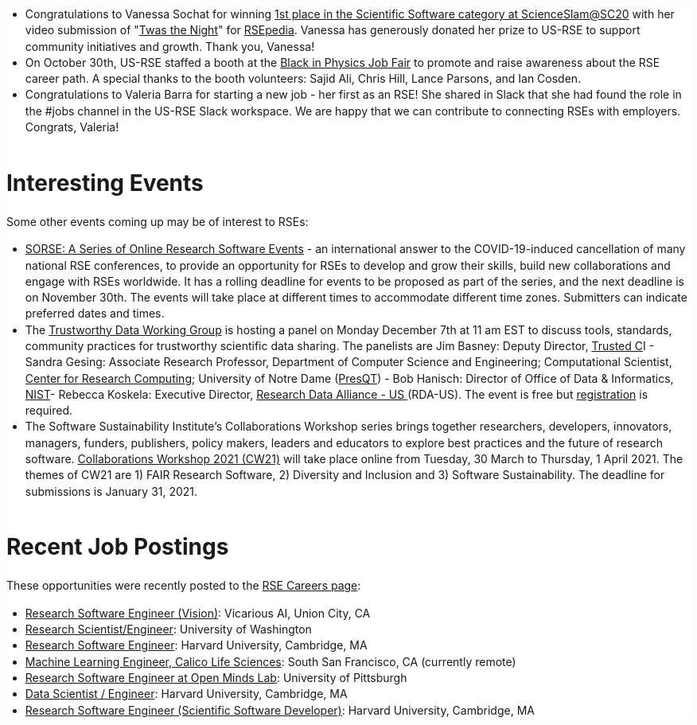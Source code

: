 * Congratulations to Vanessa Sochat for winning [1st place in the Scientific Software category at ScienceSlam@SC20](http://www.stem-trek.org/2020/11/15/scienceslamsc20-grand-prize-winner/) with her video submission of "[Twas the Night](https://youtu.be/AJS4jKOdyZI)" for [RSEpedia](https://rseng.github.io/software/). Vanessa has generously donated her prize to US-RSE to support community initiatives and growth. Thank you, Vanessa!
* On October 30th, US-RSE staffed a booth at the [Black in Physics Job Fair](https://www.blackinphysics.org/events/job-fair/) to promote and raise awareness about the RSE career path. A special thanks to the booth volunteers: Sajid Ali, Chris Hill, Lance Parsons, and Ian Cosden.
* Congratulations to Valeria Barra for starting a new job - her first as an RSE! She shared in Slack that she had found the role in the #jobs channel in the US-RSE Slack workspace. We are happy that we can contribute to connecting RSEs with employers. Congrats, Valeria!

<a name="events"></a>
# **Interesting Events**

Some other events coming up may be of interest to RSEs:

* [SORSE: A Series of Online Research Software Events](https://sorse.github.io) - an international answer to the COVID-19-induced cancellation of many national RSE conferences, to provide an opportunity for RSEs to develop and grow their skills, build new collaborations and engage with RSEs worldwide. It has a rolling deadline for events to be proposed as part of the series, and the next deadline is on November 30th. The events will take place at different times to accommodate different time zones. Submitters can indicate preferred dates and times.
* The [Trustworthy Data Working Group](https://www.trustedci.org/2020-trustworthy-data) is hosting a panel on Monday December 7th at 11 am EST to discuss tools, standards, community practices for trustworthy scientific data sharing. The panelists are Jim Basney: Deputy Director, [Trusted C](https://www.trustedci.org/)I - Sandra Gesing: Associate Research Professor, Department of Computer Science and Engineering; Computational Scientist, [Center for Research Computing](https://crc.nd.edu/); University of Notre Dame ([PresQT](https://presqt.crc.nd.edu/)) - Bob Hanisch: Director of Office of Data & Informatics,[ NIST](https://www.nist.gov/mml/odi)- Rebecca Koskela: Executive Director, [Research Data Alliance - US ](https://rd-alliance.org/)(RDA-US). The event is free but [registration](https://iu.zoom.us/webinar/register/WN_MOKxyajxR4Cm0gEHHClIdg) is required.
* The Software Sustainability Institute’s Collaborations Workshop series brings together researchers, developers, innovators, managers, funders, publishers, policy makers, leaders and educators to explore best practices and the future of research software. [Collaborations Workshop 2021 (CW21)](https://www.software.ac.uk/cw21) will take place online from Tuesday, 30 March to Thursday, 1 April 2021. The themes of CW21 are 1) FAIR Research Software, 2) Diversity and Inclusion and 3) Software Sustainability. The deadline for submissions is January 31, 2021.

<a name="jobs"></a>
# **Recent Job Postings**

These opportunities were recently posted to the [RSE Careers page](https://us-rse.org/jobs/):

* [Research Software Engineer (Vision)](https://www.linkedin.com/jobs/view/2282694793/): Vicarious AI, Union City, CA
* [Research Scientist/Engineer](https://uwhires.admin.washington.edu/eng/candidates/default.cfm?szCategory=jobprofile&szOrderID=184590&szCandidateID=0&szSearchWords=&szReturnToSearch=1): University of Washington
* [Research Software Engineer](https://sjobs.brassring.com/TGnewUI/Search/home/HomeWithPreLoad?partnerid=25240&siteid=5341&PageType=JobDetails&jobid=1543317#jobDetails=1543317_5341): Harvard University, Cambridge, MA
* [Machine Learning Engineer, Calico Life Sciences](https://www.calicolabs.com/careers?gh_jid=4962448002): South San Francisco, CA (currently remote)
* [Research Software Engineer at Open Minds Lab](https://crossinvalidation.com/2020/10/28/announcing-the-open-minds-lab-pitt/): University of Pittsburgh
* [Data Scientist / Engineer](https://sjobs.brassring.com/TGnewUI/Search/home/HomeWithPreLoad?partnerid=25240&siteid=5341&PageType=JobDetails&jobid=1542050#jobDetails=1542050_5341): Harvard University, Cambridge, MA
* [Research Software Engineer (Scientific Software Developer)](https://www.rc.fas.harvard.edu/about/employment/#Research_Software_Engineer_Scientific_Software_Developer): Harvard University, Cambridge, MA